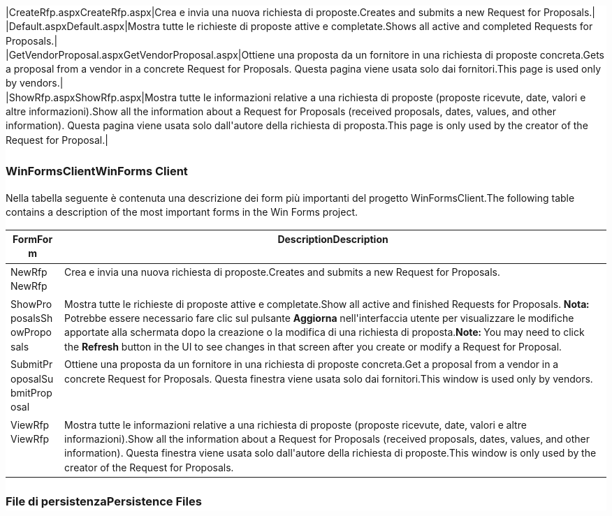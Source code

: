 |<span data-ttu-id="2d1a8-200">CreateRfp.aspx</span><span class="sxs-lookup"><span data-stu-id="2d1a8-200">CreateRfp.aspx</span></span>|<span data-ttu-id="2d1a8-201">Crea e invia una nuova richiesta di proposte.</span><span class="sxs-lookup"><span data-stu-id="2d1a8-201">Creates and submits a new Request for Proposals.</span></span>|  
|<span data-ttu-id="2d1a8-202">Default.aspx</span><span class="sxs-lookup"><span data-stu-id="2d1a8-202">Default.aspx</span></span>|<span data-ttu-id="2d1a8-203">Mostra tutte le richieste di proposte attive e completate.</span><span class="sxs-lookup"><span data-stu-id="2d1a8-203">Shows all active and completed Requests for Proposals.</span></span>|  
|<span data-ttu-id="2d1a8-204">GetVendorProposal.aspx</span><span class="sxs-lookup"><span data-stu-id="2d1a8-204">GetVendorProposal.aspx</span></span>|<span data-ttu-id="2d1a8-205">Ottiene una proposta da un fornitore in una richiesta di proposte concreta.</span><span class="sxs-lookup"><span data-stu-id="2d1a8-205">Gets a proposal from a vendor in a concrete Request for Proposals.</span></span> <span data-ttu-id="2d1a8-206">Questa pagina viene usata solo dai fornitori.</span><span class="sxs-lookup"><span data-stu-id="2d1a8-206">This page is used only by vendors.</span></span>|  
|<span data-ttu-id="2d1a8-207">ShowRfp.aspx</span><span class="sxs-lookup"><span data-stu-id="2d1a8-207">ShowRfp.aspx</span></span>|<span data-ttu-id="2d1a8-208">Mostra tutte le informazioni relative a una richiesta di proposte (proposte ricevute, date, valori e altre informazioni).</span><span class="sxs-lookup"><span data-stu-id="2d1a8-208">Show all the information about a Request for Proposals (received proposals, dates, values, and other information).</span></span> <span data-ttu-id="2d1a8-209">Questa pagina viene usata solo dall'autore della richiesta di proposta.</span><span class="sxs-lookup"><span data-stu-id="2d1a8-209">This page is only used by the creator of the Request for Proposal.</span></span>|  
  
### <a name="winforms-client"></a><span data-ttu-id="2d1a8-210">WinFormsClient</span><span class="sxs-lookup"><span data-stu-id="2d1a8-210">WinForms Client</span></span>  
 <span data-ttu-id="2d1a8-211">Nella tabella seguente è contenuta una descrizione dei form più importanti del progetto WinFormsClient.</span><span class="sxs-lookup"><span data-stu-id="2d1a8-211">The following table contains a description of the most important forms in the Win Forms project.</span></span>  
  
|<span data-ttu-id="2d1a8-212">Form</span><span class="sxs-lookup"><span data-stu-id="2d1a8-212">Form</span></span>|<span data-ttu-id="2d1a8-213">Description</span><span class="sxs-lookup"><span data-stu-id="2d1a8-213">Description</span></span>|  
|-|-|  
|<span data-ttu-id="2d1a8-214">NewRfp</span><span class="sxs-lookup"><span data-stu-id="2d1a8-214">NewRfp</span></span>|<span data-ttu-id="2d1a8-215">Crea e invia una nuova richiesta di proposte.</span><span class="sxs-lookup"><span data-stu-id="2d1a8-215">Creates and submits a new Request for Proposals.</span></span>|  
|<span data-ttu-id="2d1a8-216">ShowProposals</span><span class="sxs-lookup"><span data-stu-id="2d1a8-216">ShowProposals</span></span>|<span data-ttu-id="2d1a8-217">Mostra tutte le richieste di proposte attive e completate.</span><span class="sxs-lookup"><span data-stu-id="2d1a8-217">Show all active and finished Requests for Proposals.</span></span> <span data-ttu-id="2d1a8-218">**Nota:**  Potrebbe essere necessario fare clic sul pulsante **Aggiorna** nell'interfaccia utente per visualizzare le modifiche apportate alla schermata dopo la creazione o la modifica di una richiesta di proposta.</span><span class="sxs-lookup"><span data-stu-id="2d1a8-218">**Note:**  You may need to click the **Refresh** button in the UI to see changes in that screen after you create or modify a Request for Proposal.</span></span>|  
|<span data-ttu-id="2d1a8-219">SubmitProposal</span><span class="sxs-lookup"><span data-stu-id="2d1a8-219">SubmitProposal</span></span>|<span data-ttu-id="2d1a8-220">Ottiene una proposta da un fornitore in una richiesta di proposte concreta.</span><span class="sxs-lookup"><span data-stu-id="2d1a8-220">Get a proposal from a vendor in a concrete Request for Proposals.</span></span> <span data-ttu-id="2d1a8-221">Questa finestra viene usata solo dai fornitori.</span><span class="sxs-lookup"><span data-stu-id="2d1a8-221">This window is used only by vendors.</span></span>|  
|<span data-ttu-id="2d1a8-222">ViewRfp</span><span class="sxs-lookup"><span data-stu-id="2d1a8-222">ViewRfp</span></span>|<span data-ttu-id="2d1a8-223">Mostra tutte le informazioni relative a una richiesta di proposte (proposte ricevute, date, valori e altre informazioni).</span><span class="sxs-lookup"><span data-stu-id="2d1a8-223">Show all the information about a Request for Proposals (received proposals, dates, values, and other information).</span></span> <span data-ttu-id="2d1a8-224">Questa finestra viene usata solo dall'autore della richiesta di proposte.</span><span class="sxs-lookup"><span data-stu-id="2d1a8-224">This window  is only used by the creator of the Request for Proposals.</span></span>|  
  
### <a name="persistence-files"></a><span data-ttu-id="2d1a8-225">File di persistenza</span><span class="sxs-lookup"><span data-stu-id="2d1a8-225">Persistence Files</span></span>  